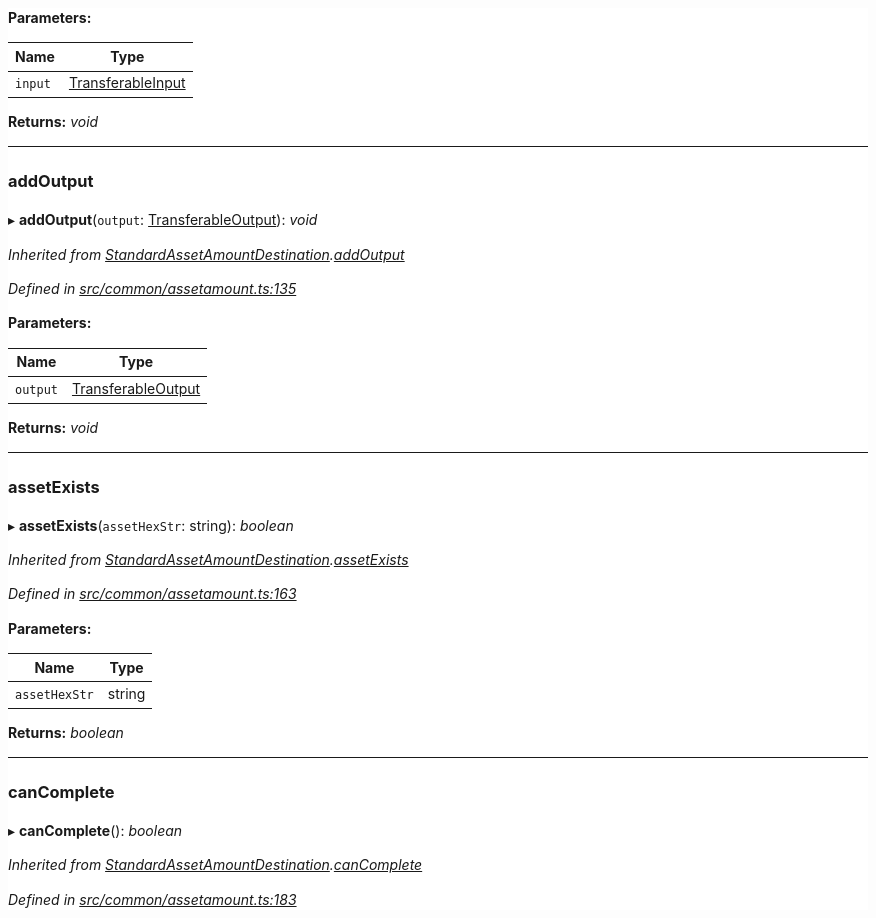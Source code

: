 **Parameters:**

Name | Type |
------ | ------ |
`input` | [TransferableInput](api_avm_inputs.transferableinput.md) |

**Returns:** *void*

___

###  addOutput

▸ **addOutput**(`output`: [TransferableOutput](api_avm_outputs.transferableoutput.md)): *void*

*Inherited from [StandardAssetAmountDestination](common_assetamount.standardassetamountdestination.md).[addOutput](common_assetamount.standardassetamountdestination.md#addoutput)*

*Defined in [src/common/assetamount.ts:135](https://github.com/ava-labs/avalanchejs/blob/8033096/src/common/assetamount.ts#L135)*

**Parameters:**

Name | Type |
------ | ------ |
`output` | [TransferableOutput](api_avm_outputs.transferableoutput.md) |

**Returns:** *void*

___

###  assetExists

▸ **assetExists**(`assetHexStr`: string): *boolean*

*Inherited from [StandardAssetAmountDestination](common_assetamount.standardassetamountdestination.md).[assetExists](common_assetamount.standardassetamountdestination.md#assetexists)*

*Defined in [src/common/assetamount.ts:163](https://github.com/ava-labs/avalanchejs/blob/8033096/src/common/assetamount.ts#L163)*

**Parameters:**

Name | Type |
------ | ------ |
`assetHexStr` | string |

**Returns:** *boolean*

___

###  canComplete

▸ **canComplete**(): *boolean*

*Inherited from [StandardAssetAmountDestination](common_assetamount.standardassetamountdestination.md).[canComplete](common_assetamount.standardassetamountdestination.md#cancomplete)*

*Defined in [src/common/assetamount.ts:183](https://github.com/ava-labs/avalanchejs/blob/8033096/src/common/assetamount.ts#L183)*
